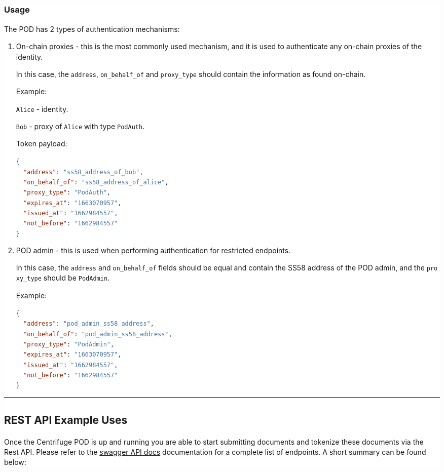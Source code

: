 ### Usage

The POD has 2 types of authentication mechanisms:

1. On-chain proxies - this is the most commonly used mechanism, and it is used to authenticate any on-chain proxies of the identity.

   In this case, the `address`, `on_behalf_of` and `proxy_type` should contain the information as found on-chain.

   Example:

   `Alice` - identity.

   `Bob` - proxy of `Alice` with type `PodAuth`.

   Token payload:

   ```json
   {
     "address": "ss58_address_of_bob",
     "on_behalf_of": "ss58_address_of_alice",
     "proxy_type": "PodAuth",
     "expires_at": "1663070957",
     "issued_at": "1662984557",
     "not_before": "1662984557"
   }
   ```

2. POD admin - this is used when performing authentication for restricted endpoints.

   In this case, the `address` and `on_behalf_of` fields should be equal and contain the SS58 address of the POD admin, and
   the `proxy_type` should be `PodAdmin`.

   Example:

   ```json
   {
     "address": "pod_admin_ss58_address",
     "on_behalf_of": "pod_admin_ss58_address",
     "proxy_type": "PodAdmin",
     "expires_at": "1663070957",
     "issued_at": "1662984557",
     "not_before": "1662984557"
   }
   ```

---

## REST API Example Uses

Once the Centrifuge POD is up and running you are able to start submitting documents and tokenize these documents via the Rest API. Please refer to the [swagger API docs](https://app.swaggerhub.com/apis/centrifuge.io/cent-node/3.0.0) documentation for a complete list of endpoints. A short summary can be found below:
